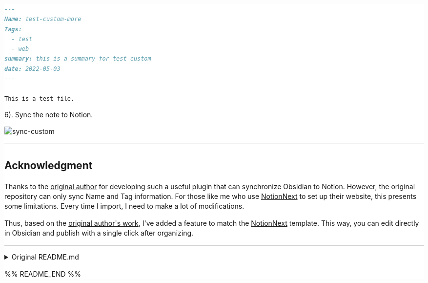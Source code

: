   ```markdown
  ---
  Name: test-custom-more
  Tags:
    - test
    - web
  summary: this is a summary for test custom
  date: 2022-05-03
  ---

  This is a test file.
  ```

  6). Sync the note to Notion.

  ![sync-custom](https://minioapi.pjx.ac.cn/img1/2024/07/0e4cfbd61acdaf813fd81ee6d046e067.gif)
  
---

## Acknowledgment

Thanks to the [original author](https://github.com/EasyChris/obsidian-to-notion) for developing such a useful plugin that can synchronize Obsidian to Notion. However, the original repository can only sync Name and Tag information. For those like me who use [NotionNext](https://github.com/tangly1024/NotionNext) to set up their website, this presents some limitations. Every time I import, I need to make a lot of modifications.

Thus, based on the [original author's work](https://github.com/EasyChris/obsidian-to-notion), I've added a feature to match the [NotionNext](https://github.com/tangly1024/NotionNext) template. This way, you can edit directly in Obsidian and publish with a single click after organizing.

---

<details><summary> Original README.md </summary></details>


%% README_END %%